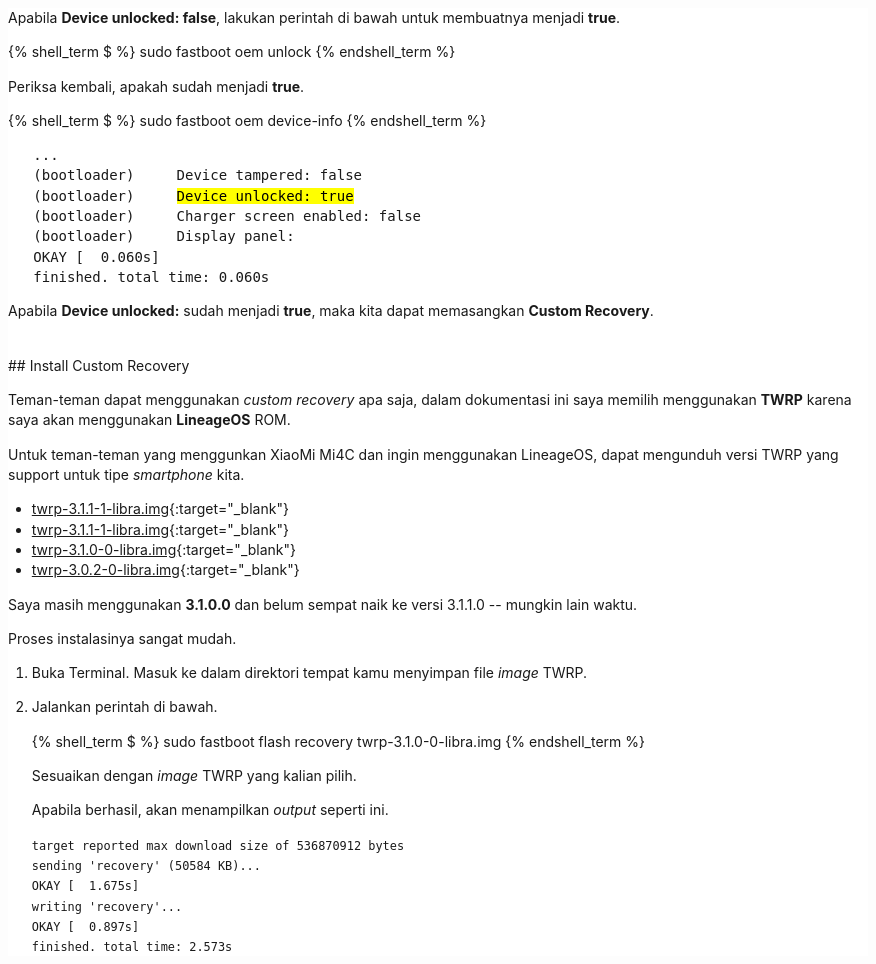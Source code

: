   Apabila **Device unlocked: false**, lakukan perintah di bawah untuk membuatnya menjadi **true**.

   {% shell_term $ %}
sudo fastboot oem unlock
{% endshell_term %}

   Periksa kembali, apakah sudah menjadi **true**.

   {% shell_term $ %}
sudo fastboot oem device-info
{% endshell_term %}

   <pre>
   ...
   (bootloader) 	Device tampered: false
   (bootloader) 	<mark>Device unlocked: true</mark>
   (bootloader) 	Charger screen enabled: false
   (bootloader) 	Display panel:
   OKAY [  0.060s]
   finished. total time: 0.060s</pre>

   Apabila **Device unlocked:** sudah menjadi **true**, maka kita dapat memasangkan **Custom Recovery**.

<br>
## Install Custom Recovery

Teman-teman dapat menggunakan *custom recovery* apa saja, dalam dokumentasi ini saya memilih menggunakan **TWRP** karena saya akan menggunakan **LineageOS** ROM.

Untuk teman-teman yang menggunkan XiaoMi Mi4C dan ingin menggunakan LineageOS, dapat mengunduh versi TWRP yang support untuk tipe *smartphone* kita.
* [twrp-3.1.1-1-libra.img](https://dl.twrp.me/libra/twrp-3.1.1-1-libra.img){:target="_blank"}
* [twrp-3.1.1-1-libra.img](https://dl.twrp.me/libra/twrp-3.1.1-0-libra.img){:target="_blank"}
* [twrp-3.1.0-0-libra.img](https://dl.twrp.me/libra/twrp-3.1.0-0-libra.img){:target="_blank"}
* [twrp-3.0.2-0-libra.img](https://dl.twrp.me/libra/twrp-3.0.2-0-libra.img){:target="_blank"}

Saya masih menggunakan **3.1.0.0** dan belum sempat naik ke versi 3.1.1.0 -- mungkin lain waktu.

Proses instalasinya sangat mudah.

1. Buka Terminal. Masuk ke dalam direktori tempat kamu menyimpan file *image* TWRP.
2. Jalankan perintah di bawah.

   {% shell_term $ %}
sudo fastboot flash recovery twrp-3.1.0-0-libra.img
{% endshell_term %}

   Sesuaikan dengan *image* TWRP yang kalian pilih.

   Apabila berhasil, akan menampilkan *output* seperti ini.

   ```
   target reported max download size of 536870912 bytes
   sending 'recovery' (50584 KB)...
   OKAY [  1.675s]
   writing 'recovery'...
   OKAY [  0.897s]
   finished. total time: 2.573s
   ```
